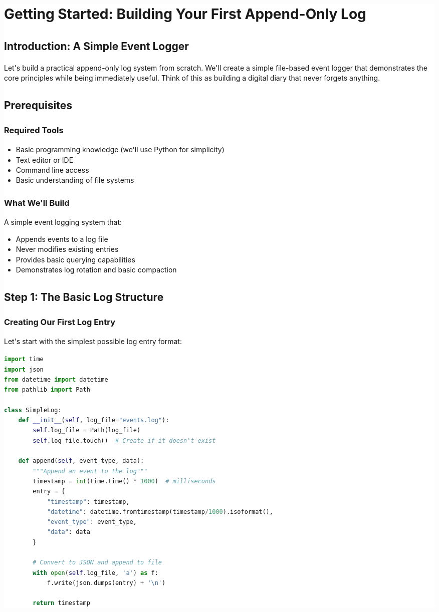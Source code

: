 # Getting Started: Building Your First Append-Only Log

## Introduction: A Simple Event Logger

Let's build a practical append-only log system from scratch. We'll create a simple file-based event logger that demonstrates the core principles while being immediately useful. Think of this as building a digital diary that never forgets anything.

## Prerequisites

### Required Tools
- Basic programming knowledge (we'll use Python for simplicity)
- Text editor or IDE
- Command line access
- Basic understanding of file systems

### What We'll Build
A simple event logging system that:
- Appends events to a log file
- Never modifies existing entries
- Provides basic querying capabilities
- Demonstrates log rotation and basic compaction

## Step 1: The Basic Log Structure

### Creating Our First Log Entry

Let's start with the simplest possible log entry format:

```python
import time
import json
from datetime import datetime
from pathlib import Path

class SimpleLog:
    def __init__(self, log_file="events.log"):
        self.log_file = Path(log_file)
        self.log_file.touch()  # Create if it doesn't exist
    
    def append(self, event_type, data):
        """Append an event to the log"""
        timestamp = int(time.time() * 1000)  # milliseconds
        entry = {
            "timestamp": timestamp,
            "datetime": datetime.fromtimestamp(timestamp/1000).isoformat(),
            "event_type": event_type,
            "data": data
        }
        
        # Convert to JSON and append to file
        with open(self.log_file, 'a') as f:
            f.write(json.dumps(entry) + '\n')
        
        return timestamp
```

